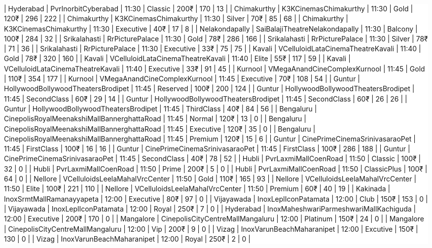 | Hyderabad        | PvrInorbitCyberabad                                  | 11:30 | Classic                 |  200₹ |      170 |     13 |
| Chimakurthy      | K3KCinemasChimakurthy                                | 11:30 | Gold                    |  120₹ |      296 |    222 |
| Chimakurthy      | K3KCinemasChimakurthy                                | 11:30 | Silver                  |   70₹ |       85 |     68 |
| Chimakurthy      | K3KCinemasChimakurthy                                | 11:30 | Executive               |   40₹ |       17 |      8 |
| Nelakondapally   | SaiBalajiTheatreNelakondapally                       | 11:30 | Balcony                 |  100₹ |      284 |     32 |
| Srikalahasti     | RrPicturePalace                                      | 11:30 | Gold                    |   78₹ |      286 |    166 |
| Srikalahasti     | RrPicturePalace                                      | 11:30 | Silver                  |   78₹ |       71 |     36 |
| Srikalahasti     | RrPicturePalace                                      | 11:30 | Executive               |   33₹ |       75 |     75 |
| Kavali           | VCelluloidLataCinemaTheatreKavali                    | 11:40 | Gold                    |   78₹ |      320 |    160 |
| Kavali           | VCelluloidLataCinemaTheatreKavali                    | 11:40 | Elite                   |   55₹ |      117 |     59 |
| Kavali           | VCelluloidLataCinemaTheatreKavali                    | 11:40 | Executive               |   33₹ |       91 |     45 |
| Kurnool          | VMegaAnandCineComplexKurnool                         | 11:45 | Gold                    |  110₹ |      354 |    177 |
| Kurnool          | VMegaAnandCineComplexKurnool                         | 11:45 | Executive               |   70₹ |      108 |     54 |
| Guntur           | HollywoodBollywoodTheatersBrodipet                   | 11:45 | Reserved                |  100₹ |      200 |    124 |
| Guntur           | HollywoodBollywoodTheatersBrodipet                   | 11:45 | SecondClass             |   60₹ |       29 |     14 |
| Guntur           | HollywoodBollywoodTheatersBrodipet                   | 11:45 | SecondClass             |   60₹ |       26 |     26 |
| Guntur           | HollywoodBollywoodTheatersBrodipet                   | 11:45 | ThirdClass              |   40₹ |       84 |     56 |
| Bengaluru        | CinepolisRoyalMeenakshiMallBannerghattaRoad          | 11:45 | Normal                  |  120₹ |       13 |      0 |
| Bengaluru        | CinepolisRoyalMeenakshiMallBannerghattaRoad          | 11:45 | Executive               |  120₹ |       35 |      0 |
| Bengaluru        | CinepolisRoyalMeenakshiMallBannerghattaRoad          | 11:45 | Premium                 |  120₹ |       15 |      6 |
| Guntur           | CinePrimeCinemaSrinivasaraoPet                       | 11:45 | FirstClass              |  100₹ |       16 |     16 |
| Guntur           | CinePrimeCinemaSrinivasaraoPet                       | 11:45 | FirstClass              |  100₹ |      286 |    188 |
| Guntur           | CinePrimeCinemaSrinivasaraoPet                       | 11:45 | SecondClass             |   40₹ |       78 |     52 |
| Hubli            | PvrLaxmiMallCoenRoad                                 | 11:50 | Classic                 |  100₹ |       32 |      0 |
| Hubli            | PvrLaxmiMallCoenRoad                                 | 11:50 | Prime                   |  200₹ |        5 |      0 |
| Hubli            | PvrLaxmiMallCoenRoad                                 | 11:50 | ClassicPlus             |  100₹ |       64 |      0 |
| Nellore          | VCelluloidsLeelaMahalVrcCenter                       | 11:50 | Gold                    |  110₹ |      165 |     93 |
| Nellore          | VCelluloidsLeelaMahalVrcCenter                       | 11:50 | Elite                   |  100₹ |      221 |    110 |
| Nellore          | VCelluloidsLeelaMahalVrcCenter                       | 11:50 | Premium                 |   60₹ |       40 |     19 |
| Kakinada         | InoxSrmtMallRamanayyapeta                            | 12:00 | Executive               |   80₹ |       97 |      0 |
| Vijayawada       | InoxLeplIconPatamata                                 | 12:00 | Club                    |  150₹ |      153 |      0 |
| Vijayawada       | InoxLeplIconPatamata                                 | 12:00 | Royal                   |  250₹ |        7 |      0 |
| Hyderabad        | InoxMaheshwariParmeshwariMallKachiguda               | 12:00 | Executive               |  200₹ |      170 |      0 |
| Mangalore        | CinepolisCityCentreMallMangaluru                     | 12:00 | Platinum                |  150₹ |       24 |      0 |
| Mangalore        | CinepolisCityCentreMallMangaluru                     | 12:00 | Vip                     |  200₹ |        9 |      0 |
| Vizag            | InoxVarunBeachMaharanipet                            | 12:00 | Excutive                |  150₹ |      130 |      0 |
| Vizag            | InoxVarunBeachMaharanipet                            | 12:00 | Royal                   |  250₹ |        2 |      0 |